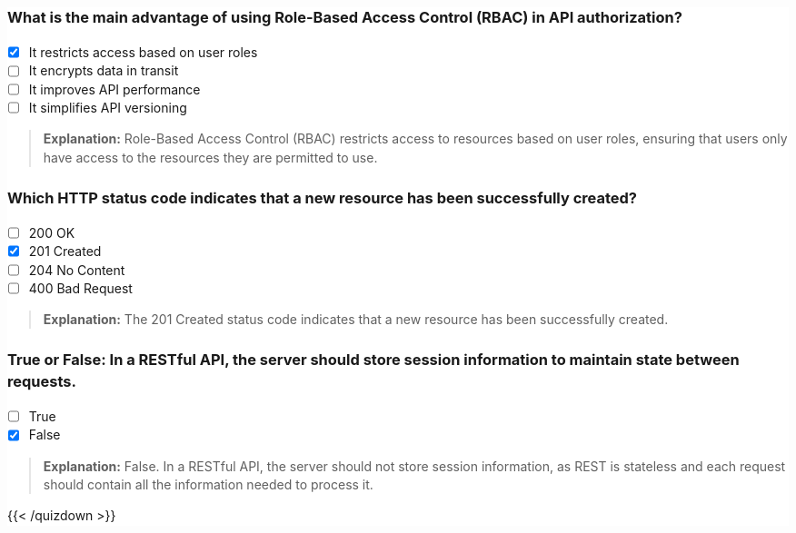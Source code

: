 ### What is the main advantage of using Role-Based Access Control (RBAC) in API authorization?

- [x] It restricts access based on user roles
- [ ] It encrypts data in transit
- [ ] It improves API performance
- [ ] It simplifies API versioning

> **Explanation:** Role-Based Access Control (RBAC) restricts access to resources based on user roles, ensuring that users only have access to the resources they are permitted to use.

### Which HTTP status code indicates that a new resource has been successfully created?

- [ ] 200 OK
- [x] 201 Created
- [ ] 204 No Content
- [ ] 400 Bad Request

> **Explanation:** The 201 Created status code indicates that a new resource has been successfully created.

### True or False: In a RESTful API, the server should store session information to maintain state between requests.

- [ ] True
- [x] False

> **Explanation:** False. In a RESTful API, the server should not store session information, as REST is stateless and each request should contain all the information needed to process it.

{{< /quizdown >}}
